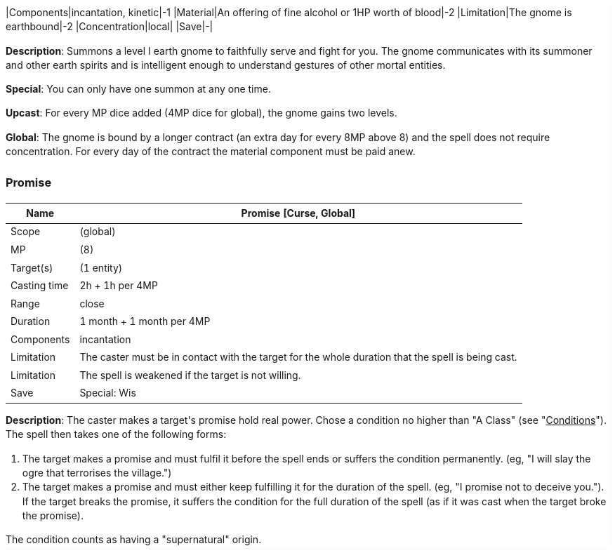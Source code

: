 |Components|incantation, kinetic|-1
|Material|An offering of fine alcohol or 1HP worth of blood|-2
|Limitation|The gnome is earthbound|-2
|Concentration|local|
|Save|-|

**Description**: Summons a level I earth gnome to faithfully serve and fight for you. The gnome communicates with its summoner and other earth spirits and is intelligent enough to understand gestures of other mortal entities.

**Special**: You can only have one summon at any one time.

**Upcast**: For every MP dice added (4MP dice for global), the gnome gains two levels.

**Global**: The gnome is bound by a longer contract (an extra day for every 8MP above 8) and the spell does not require concentration. For every day of the contract the material component must be paid anew.

### Promise
|Name|Promise [Curse, Global]|
|-|-|
|Scope|(global)|
|MP|(8)|
|Target(s)|(1 entity)|
|Casting time|2h + 1h per 4MP|
|Range|close|
|Duration|1 month + 1 month per 4MP|
|Components|incantation|
|Limitation|The caster must be in contact with the target for the whole duration that the spell is being cast.|
|Limitation|The spell is weakened if the target is not willing.|
|Save|Special: Wis|

**Description**: The caster makes a target's promise hold real power. Chose a condition no higher than "A Class" (see "[Conditions](conditions-types.md#conditions-and-states)"). The spell then takes one of the following forms:
1. The target makes a promise and must fulfil it before the spell ends or suffers the condition permanently. (eg, "I will slay the ogre that terrorises the village.")
2. The target makes a promise and must either keep fulfilling it for the duration of the spell. (eg, "I promise not to deceive you."). If the target breaks the promise, it suffers the condition for the full duration of the spell (as if it was cast when the target broke the promise).

The condition counts as having a "supernatural" origin.
